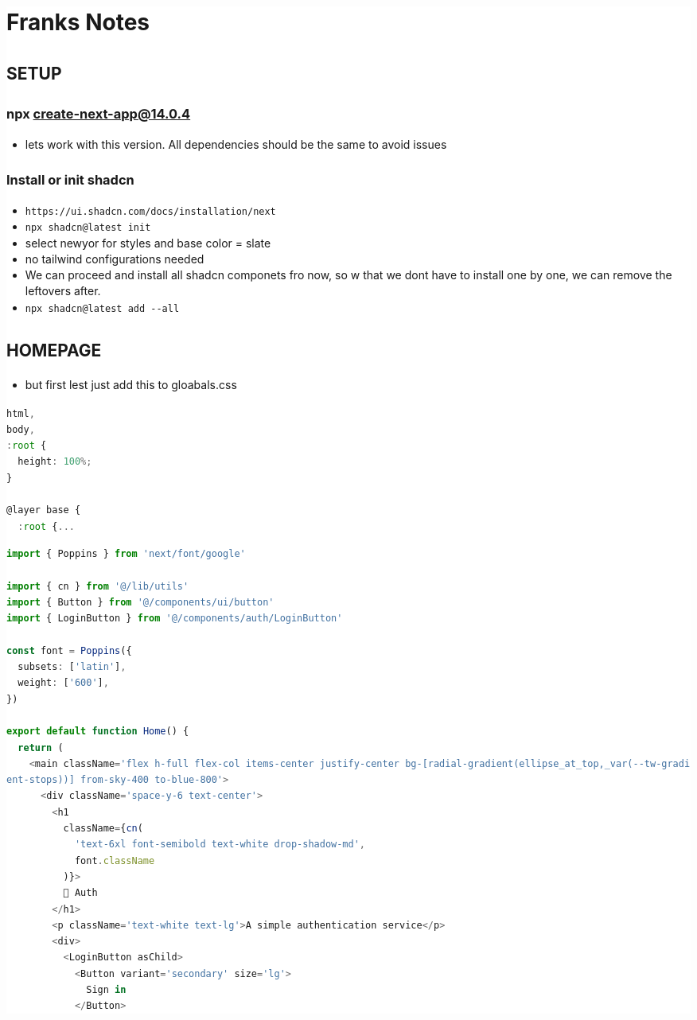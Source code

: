 # Franks Notes

## SETUP

### npx create-next-app@14.0.4

- lets work with this version. All dependencies should be the same to avoid issues

### Install or init shadcn

- `https://ui.shadcn.com/docs/installation/next`
- `npx shadcn@latest init`
- select newyor for styles and base color = slate
- no tailwind configurations needed
- We can proceed and install all shadcn componets fro now, so w that we dont have to install one by one, we can remove the leftovers after.
- `npx shadcn@latest add --all`

## HOMEPAGE

- but first lest just add this to gloabals.css

```ts
html,
body,
:root {
  height: 100%;
}

@layer base {
  :root {...
```

```ts
import { Poppins } from 'next/font/google'

import { cn } from '@/lib/utils'
import { Button } from '@/components/ui/button'
import { LoginButton } from '@/components/auth/LoginButton'

const font = Poppins({
  subsets: ['latin'],
  weight: ['600'],
})

export default function Home() {
  return (
    <main className='flex h-full flex-col items-center justify-center bg-[radial-gradient(ellipse_at_top,_var(--tw-gradient-stops))] from-sky-400 to-blue-800'>
      <div className='space-y-6 text-center'>
        <h1
          className={cn(
            'text-6xl font-semibold text-white drop-shadow-md',
            font.className
          )}>
          🔐 Auth
        </h1>
        <p className='text-white text-lg'>A simple authentication service</p>
        <div>
          <LoginButton asChild>
            <Button variant='secondary' size='lg'>
              Sign in
            </Button>
```